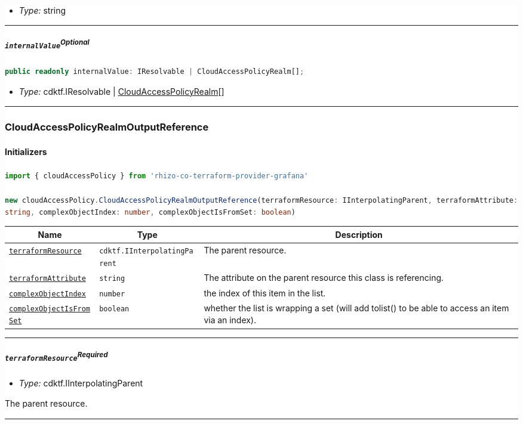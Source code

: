 - *Type:* string

---

##### `internalValue`<sup>Optional</sup> <a name="internalValue" id="rhizo-co-terraform-provider-grafana.cloudAccessPolicy.CloudAccessPolicyRealmList.property.internalValue"></a>

```typescript
public readonly internalValue: IResolvable | CloudAccessPolicyRealm[];
```

- *Type:* cdktf.IResolvable | <a href="#rhizo-co-terraform-provider-grafana.cloudAccessPolicy.CloudAccessPolicyRealm">CloudAccessPolicyRealm</a>[]

---


### CloudAccessPolicyRealmOutputReference <a name="CloudAccessPolicyRealmOutputReference" id="rhizo-co-terraform-provider-grafana.cloudAccessPolicy.CloudAccessPolicyRealmOutputReference"></a>

#### Initializers <a name="Initializers" id="rhizo-co-terraform-provider-grafana.cloudAccessPolicy.CloudAccessPolicyRealmOutputReference.Initializer"></a>

```typescript
import { cloudAccessPolicy } from 'rhizo-co-terraform-provider-grafana'

new cloudAccessPolicy.CloudAccessPolicyRealmOutputReference(terraformResource: IInterpolatingParent, terraformAttribute: string, complexObjectIndex: number, complexObjectIsFromSet: boolean)
```

| **Name** | **Type** | **Description** |
| --- | --- | --- |
| <code><a href="#rhizo-co-terraform-provider-grafana.cloudAccessPolicy.CloudAccessPolicyRealmOutputReference.Initializer.parameter.terraformResource">terraformResource</a></code> | <code>cdktf.IInterpolatingParent</code> | The parent resource. |
| <code><a href="#rhizo-co-terraform-provider-grafana.cloudAccessPolicy.CloudAccessPolicyRealmOutputReference.Initializer.parameter.terraformAttribute">terraformAttribute</a></code> | <code>string</code> | The attribute on the parent resource this class is referencing. |
| <code><a href="#rhizo-co-terraform-provider-grafana.cloudAccessPolicy.CloudAccessPolicyRealmOutputReference.Initializer.parameter.complexObjectIndex">complexObjectIndex</a></code> | <code>number</code> | the index of this item in the list. |
| <code><a href="#rhizo-co-terraform-provider-grafana.cloudAccessPolicy.CloudAccessPolicyRealmOutputReference.Initializer.parameter.complexObjectIsFromSet">complexObjectIsFromSet</a></code> | <code>boolean</code> | whether the list is wrapping a set (will add tolist() to be able to access an item via an index). |

---

##### `terraformResource`<sup>Required</sup> <a name="terraformResource" id="rhizo-co-terraform-provider-grafana.cloudAccessPolicy.CloudAccessPolicyRealmOutputReference.Initializer.parameter.terraformResource"></a>

- *Type:* cdktf.IInterpolatingParent

The parent resource.

---
